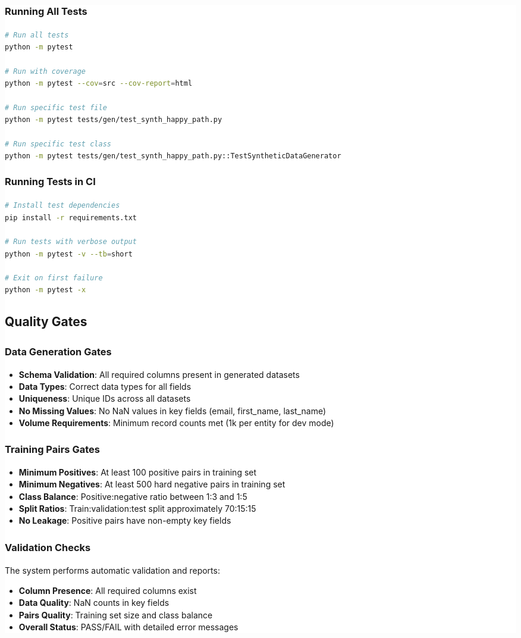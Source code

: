 ### Running All Tests
```bash
# Run all tests
python -m pytest

# Run with coverage
python -m pytest --cov=src --cov-report=html

# Run specific test file
python -m pytest tests/gen/test_synth_happy_path.py

# Run specific test class
python -m pytest tests/gen/test_synth_happy_path.py::TestSyntheticDataGenerator
```

### Running Tests in CI
```bash
# Install test dependencies
pip install -r requirements.txt

# Run tests with verbose output
python -m pytest -v --tb=short

# Exit on first failure
python -m pytest -x
```

## Quality Gates

### Data Generation Gates
- **Schema Validation**: All required columns present in generated datasets
- **Data Types**: Correct data types for all fields
- **Uniqueness**: Unique IDs across all datasets
- **No Missing Values**: No NaN values in key fields (email, first_name, last_name)
- **Volume Requirements**: Minimum record counts met (1k per entity for dev mode)

### Training Pairs Gates
- **Minimum Positives**: At least 100 positive pairs in training set
- **Minimum Negatives**: At least 500 hard negative pairs in training set
- **Class Balance**: Positive:negative ratio between 1:3 and 1:5
- **Split Ratios**: Train:validation:test split approximately 70:15:15
- **No Leakage**: Positive pairs have non-empty key fields

### Validation Checks
The system performs automatic validation and reports:
- **Column Presence**: All required columns exist
- **Data Quality**: NaN counts in key fields
- **Pairs Quality**: Training set size and class balance
- **Overall Status**: PASS/FAIL with detailed error messages
